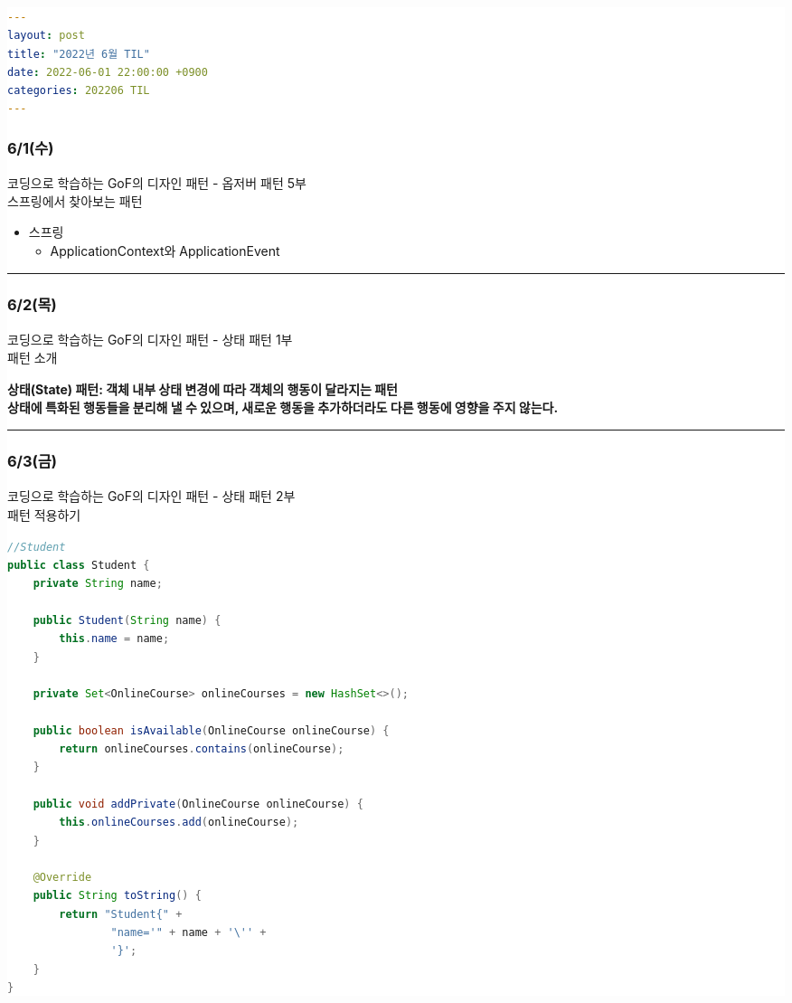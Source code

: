 ```yaml
---
layout: post
title: "2022년 6월 TIL"
date: 2022-06-01 22:00:00 +0900
categories: 202206 TIL
---
```


### 6/1(수)

코딩으로 학습하는 GoF의 디자인 패턴 - 옵저버 패턴 5부  
스프링에서 찾아보는 패턴

-   스프링
    -   ApplicationContext와 ApplicationEvent

---

### 6/2(목)

코딩으로 학습하는 GoF의 디자인 패턴 - 상태 패턴 1부  
패턴 소개

**상태(State) 패턴: 객체 내부 상태 변경에 따라 객체의 행동이 달라지는 패턴  
상태에 특화된 행동들을 분리해 낼 수 있으며, 새로운 행동을 추가하더라도 다른 행동에 영향을 주지 않는다.**

---

### 6/3(금)

코딩으로 학습하는 GoF의 디자인 패턴 - 상태 패턴 2부  
패턴 적용하기

```java
//Student
public class Student {
    private String name;

    public Student(String name) {
        this.name = name;
    }

    private Set<OnlineCourse> onlineCourses = new HashSet<>();

    public boolean isAvailable(OnlineCourse onlineCourse) {
        return onlineCourses.contains(onlineCourse);
    }

    public void addPrivate(OnlineCourse onlineCourse) {
        this.onlineCourses.add(onlineCourse);
    }

    @Override
    public String toString() {
        return "Student{" +
                "name='" + name + '\'' +
                '}';
    }
}
```
